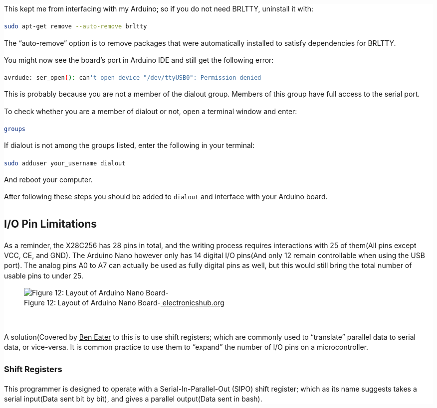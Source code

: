 This kept me from interfacing with my Arduino; so if you do not need BRLTTY, uninstall it with:

```bash
sudo apt-get remove --auto-remove brltty
```

The “auto-remove” option is to remove packages that were automatically installed to satisfy dependencies for BRLTTY.

You might now see the board’s port in Arduino IDE and still get the following error:

```bash
avrdude: ser_open(): can't open device "/dev/ttyUSB0": Permission denied
```

This is probably because you are not a member of the dialout group. Members of this group have full access to the serial port.

To check whether you are a member of dialout or not, open a terminal window and enter:

```bash
groups
```

If dialout is not among the groups listed, enter the following in your terminal:

```bash
sudo adduser your_username dialout
```

And reboot your computer.

After following these steps you should be added to `dialout` and interface with your Arduino board.

## **I/O Pin Limitations**

As a reminder, the X28C256 has 28 pins in total, and the writing process requires interactions with 25 of them(All pins except VCC, CE, and GND). The Arduino Nano however only has 14 digital I/O pins(And only 12 remain controllable when using the USB port). The analog pins A0 to A7 can actually be used as fully digital pins as well, but this would still bring the total number of usable pins to under 25.

<figure>
    <img src="{{ site.url }}{{ site.baseurl }}/assets/img/posts/8-bit_bb_cpu/eprom_programmer/11.jpg" alt="Figure 12: Layout of Arduino Nano Board-">
    <figcaption>Figure 12: Layout of Arduino Nano Board-<a href="https://www.electronicshub.org/arduino-nano-pinout/" target="_blank"> electronicshub.org</a></figcaption>
</figure>
<br>

A solution(Covered by <a href="https://youtu.be/K88pgWhEb1M?si=ikGCz6gfw9DprXKV" target="_blank">Ben Eater</a> to this is to use shift registers; which are commonly used to “translate” parallel data to serial data, or vice-versa. It is common practice to use them to “expand” the number of I/O pins on a microcontroller.

### Shift Registers

This programmer is designed to operate with a Serial-In-Parallel-Out (SIPO) shift register; which as its name suggests takes a serial input(Data sent bit by bit), and gives a parallel output(Data sent in bash).
